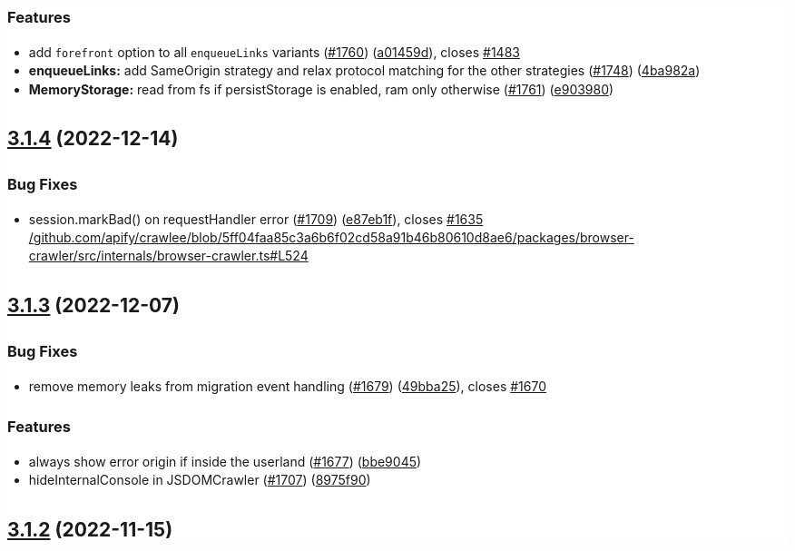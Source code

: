 
### Features

* add `forefront` option to all `enqueueLinks` variants ([#1760](https://github.com/apify/crawlee/issues/1760)) ([a01459d](https://github.com/apify/crawlee/commit/a01459dffb51162e676354f0aa4811a1d36affa9)), closes [#1483](https://github.com/apify/crawlee/issues/1483)
* **enqueueLinks:** add SameOrigin strategy and relax protocol matching for the other strategies ([#1748](https://github.com/apify/crawlee/issues/1748)) ([4ba982a](https://github.com/apify/crawlee/commit/4ba982a909a3c16004b24ef90c3da3ee4e075be0))
* **MemoryStorage:** read from fs if persistStorage is enabled, ram only otherwise ([#1761](https://github.com/apify/crawlee/issues/1761)) ([e903980](https://github.com/apify/crawlee/commit/e9039809a0c0af0bc086be1f1400d18aa45ae490))





## [3.1.4](https://github.com/apify/crawlee/compare/v3.1.3...v3.1.4) (2022-12-14)


### Bug Fixes

* session.markBad() on requestHandler error ([#1709](https://github.com/apify/crawlee/issues/1709)) ([e87eb1f](https://github.com/apify/crawlee/commit/e87eb1f2ccd9585f8d53cb03ec671cedf23a06b4)), closes [#1635](https://github.com/apify/crawlee/issues/1635) [/github.com/apify/crawlee/blob/5ff04faa85c3a6b6f02cd58a91b46b80610d8ae6/packages/browser-crawler/src/internals/browser-crawler.ts#L524](https://github.com//github.com/apify/crawlee/blob/5ff04faa85c3a6b6f02cd58a91b46b80610d8ae6/packages/browser-crawler/src/internals/browser-crawler.ts/issues/L524)





## [3.1.3](https://github.com/apify/crawlee/compare/v3.1.2...v3.1.3) (2022-12-07)


### Bug Fixes

* remove memory leaks from migration event handling ([#1679](https://github.com/apify/crawlee/issues/1679)) ([49bba25](https://github.com/apify/crawlee/commit/49bba252ebc348b61eac3895155361f7d394db36)), closes [#1670](https://github.com/apify/crawlee/issues/1670)


### Features

* always show error origin if inside the userland ([#1677](https://github.com/apify/crawlee/issues/1677)) ([bbe9045](https://github.com/apify/crawlee/commit/bbe9045d550f95138d570522f6f469eae2d146d0))
* hideInternalConsole in JSDOMCrawler ([#1707](https://github.com/apify/crawlee/issues/1707)) ([8975f90](https://github.com/apify/crawlee/commit/8975f9088cf4dd38629c21e21061616fc1e7b003))





## [3.1.2](https://github.com/apify/crawlee/compare/v3.1.1...v3.1.2) (2022-11-15)
